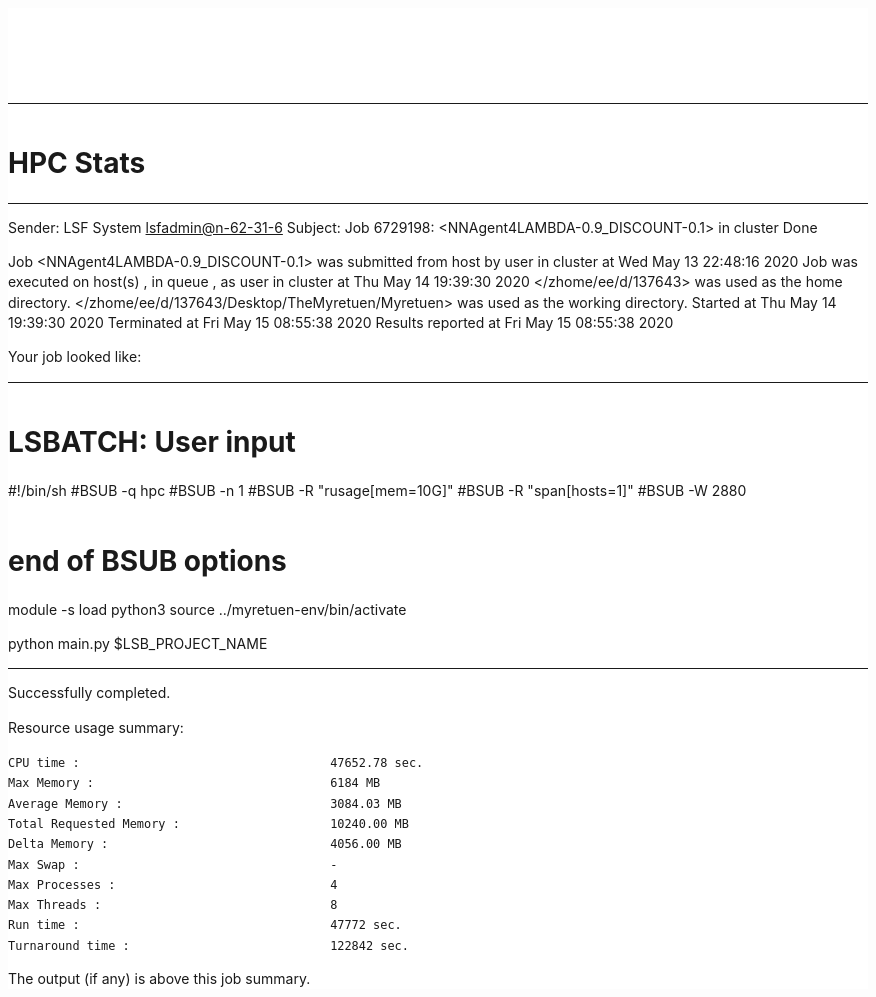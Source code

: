  <br /> 
 <br /> 
 <br /> 
 <br />

---------------------------------------------------------------------------------------------------------------------

# HPC Stats


------------------------------------------------------------
Sender: LSF System <lsfadmin@n-62-31-6>
Subject: Job 6729198: <NNAgent4LAMBDA-0.9_DISCOUNT-0.1> in cluster <dcc> Done

Job <NNAgent4LAMBDA-0.9_DISCOUNT-0.1> was submitted from host <n-62-30-3> by user <s183905> in cluster <dcc> at Wed May 13 22:48:16 2020
Job was executed on host(s) <n-62-31-6>, in queue <hpc>, as user <s183905> in cluster <dcc> at Thu May 14 19:39:30 2020
</zhome/ee/d/137643> was used as the home directory.
</zhome/ee/d/137643/Desktop/TheMyretuen/Myretuen> was used as the working directory.
Started at Thu May 14 19:39:30 2020
Terminated at Fri May 15 08:55:38 2020
Results reported at Fri May 15 08:55:38 2020

Your job looked like:

------------------------------------------------------------
# LSBATCH: User input
#!/bin/sh
#BSUB -q hpc
#BSUB -n 1
#BSUB -R "rusage[mem=10G]"
#BSUB -R "span[hosts=1]"
#BSUB -W 2880
# end of BSUB options

module -s load python3
source ../myretuen-env/bin/activate

python main.py $LSB_PROJECT_NAME


------------------------------------------------------------

Successfully completed.

Resource usage summary:

    CPU time :                                   47652.78 sec.
    Max Memory :                                 6184 MB
    Average Memory :                             3084.03 MB
    Total Requested Memory :                     10240.00 MB
    Delta Memory :                               4056.00 MB
    Max Swap :                                   -
    Max Processes :                              4
    Max Threads :                                8
    Run time :                                   47772 sec.
    Turnaround time :                            122842 sec.

The output (if any) is above this job summary.

